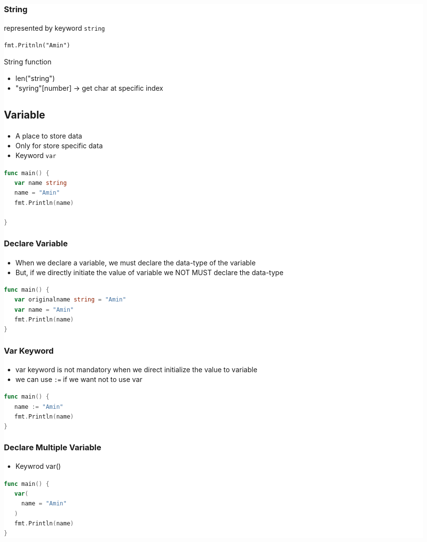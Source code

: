 
### String
represented by keyword `string` 
```
fmt.Pritnln("Amin")
```
String function
- len("string")
- "syring"[number] -> get char at specific index

## Variable
- A place to store data
- Only for store specific data
- Keyword `var` 
```go
func main() {
   var name string
   name = "Amin"
   fmt.Println(name)

}
```

###  Declare Variable
- When we declare a variable, we must declare the data-type of the variable
- But, if we directly initiate the value of variable we NOT MUST declare the data-type
```go
func main() {
   var originalname string = "Amin"
   var name = "Amin"
   fmt.Println(name)
}
```

### Var Keyword
- var keyword is not mandatory when we direct initialize the value to variable
- we can use `:=` if we want not to use var
```go
func main() {
   name := "Amin"
   fmt.Println(name)
}
```

### Declare Multiple Variable
- Keywrod var()
```go
func main() {
   var(
     name = "Amin"
   )
   fmt.Println(name)
}
```
